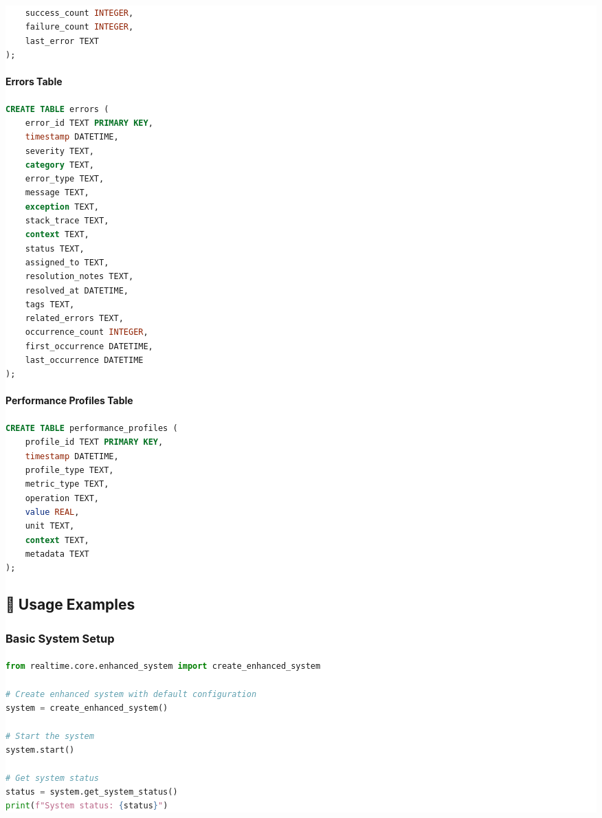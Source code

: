```sql
    success_count INTEGER,
    failure_count INTEGER,
    last_error TEXT
);
```

#### Errors Table
```sql
CREATE TABLE errors (
    error_id TEXT PRIMARY KEY,
    timestamp DATETIME,
    severity TEXT,
    category TEXT,
    error_type TEXT,
    message TEXT,
    exception TEXT,
    stack_trace TEXT,
    context TEXT,
    status TEXT,
    assigned_to TEXT,
    resolution_notes TEXT,
    resolved_at DATETIME,
    tags TEXT,
    related_errors TEXT,
    occurrence_count INTEGER,
    first_occurrence DATETIME,
    last_occurrence DATETIME
);
```

#### Performance Profiles Table
```sql
CREATE TABLE performance_profiles (
    profile_id TEXT PRIMARY KEY,
    timestamp DATETIME,
    profile_type TEXT,
    metric_type TEXT,
    operation TEXT,
    value REAL,
    unit TEXT,
    context TEXT,
    metadata TEXT
);
```

## 🚀 Usage Examples

### Basic System Setup

```python
from realtime.core.enhanced_system import create_enhanced_system

# Create enhanced system with default configuration
system = create_enhanced_system()

# Start the system
system.start()

# Get system status
status = system.get_system_status()
print(f"System status: {status}")
```
